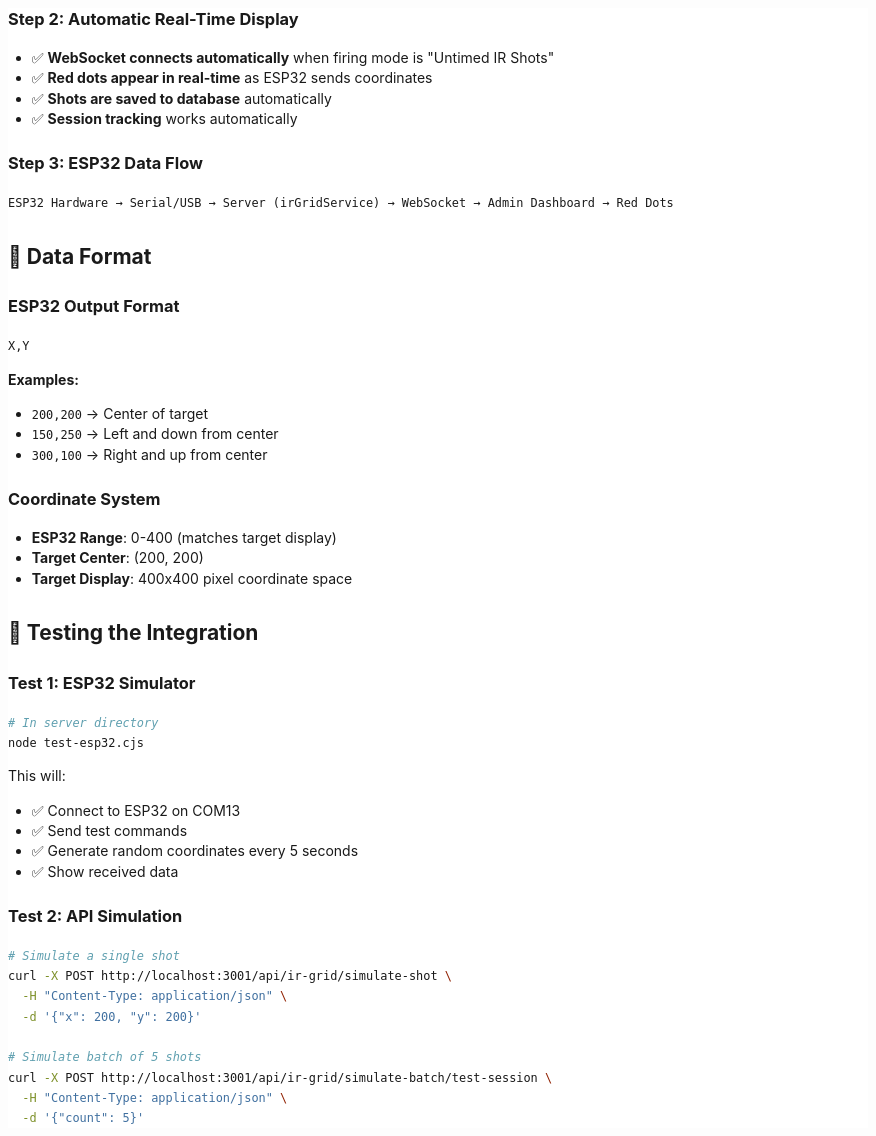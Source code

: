 ### **Step 2: Automatic Real-Time Display**
- ✅ **WebSocket connects automatically** when firing mode is "Untimed IR Shots"
- ✅ **Red dots appear in real-time** as ESP32 sends coordinates
- ✅ **Shots are saved to database** automatically
- ✅ **Session tracking** works automatically

### **Step 3: ESP32 Data Flow**
```
ESP32 Hardware → Serial/USB → Server (irGridService) → WebSocket → Admin Dashboard → Red Dots
```

## 📡 **Data Format**

### **ESP32 Output Format**
```
X,Y
```
**Examples:**
- `200,200` → Center of target
- `150,250` → Left and down from center
- `300,100` → Right and up from center

### **Coordinate System**
- **ESP32 Range**: 0-400 (matches target display)
- **Target Center**: (200, 200)
- **Target Display**: 400x400 pixel coordinate space

## 🧪 **Testing the Integration**

### **Test 1: ESP32 Simulator**
```bash
# In server directory
node test-esp32.cjs
```

This will:
- ✅ Connect to ESP32 on COM13
- ✅ Send test commands
- ✅ Generate random coordinates every 5 seconds
- ✅ Show received data

### **Test 2: API Simulation**
```bash
# Simulate a single shot
curl -X POST http://localhost:3001/api/ir-grid/simulate-shot \
  -H "Content-Type: application/json" \
  -d '{"x": 200, "y": 200}'

# Simulate batch of 5 shots
curl -X POST http://localhost:3001/api/ir-grid/simulate-batch/test-session \
  -H "Content-Type: application/json" \
  -d '{"count": 5}'
```
